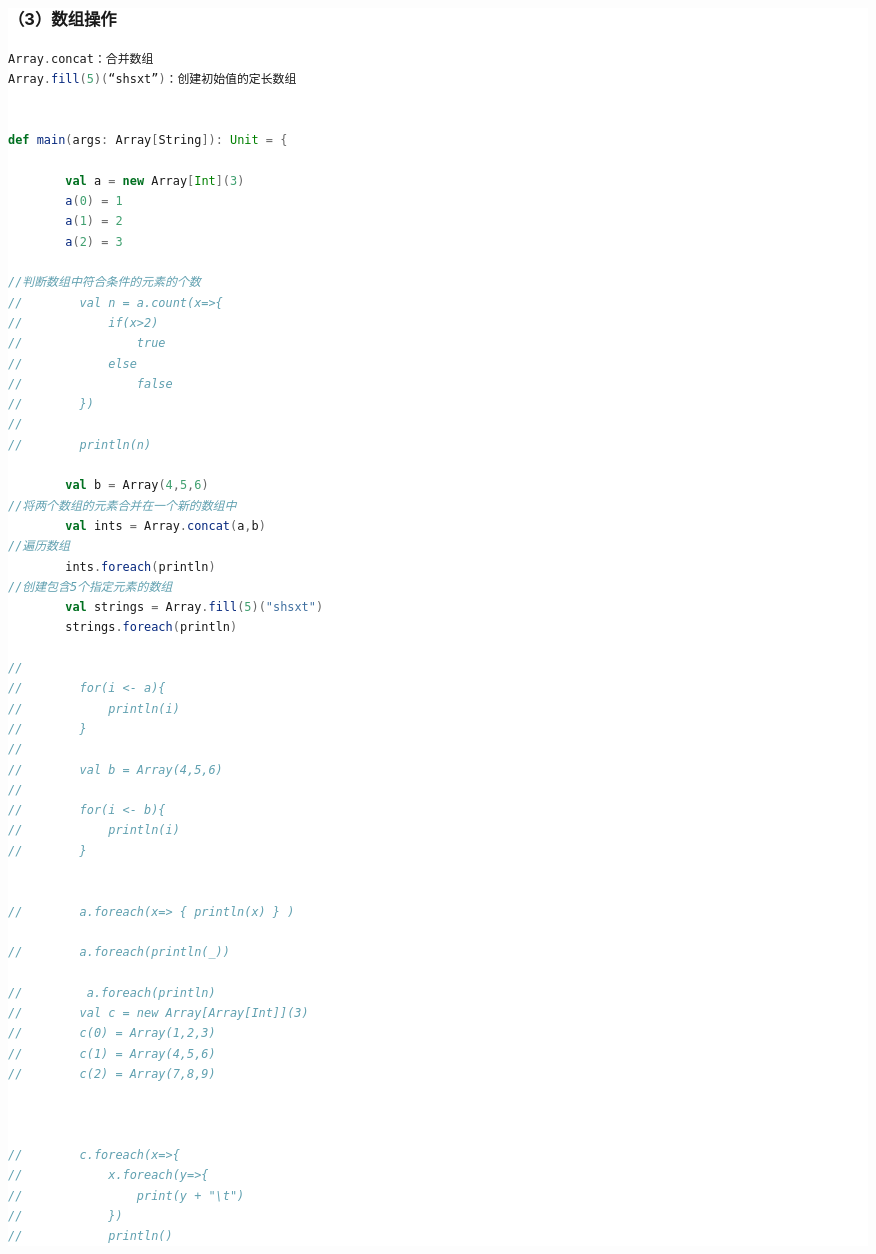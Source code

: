 

### （3）数组操作

```scala
Array.concat：合并数组
Array.fill(5)(“shsxt”)：创建初始值的定长数组


def main(args: Array[String]): Unit = {

        val a = new Array[Int](3)
        a(0) = 1
        a(1) = 2
        a(2) = 3

//判断数组中符合条件的元素的个数
//        val n = a.count(x=>{
//            if(x>2)
//                true
//            else
//                false
//        })
//
//        println(n)

        val b = Array(4,5,6)
//将两个数组的元素合并在一个新的数组中
        val ints = Array.concat(a,b)
//遍历数组
        ints.foreach(println)
//创建包含5个指定元素的数组
        val strings = Array.fill(5)("shsxt")
        strings.foreach(println)

//
//        for(i <- a){
//            println(i)
//        }
//
//        val b = Array(4,5,6)
//
//        for(i <- b){
//            println(i)
//        }


//        a.foreach(x=> { println(x) } )

//        a.foreach(println(_))

//         a.foreach(println)
//        val c = new Array[Array[Int]](3)
//        c(0) = Array(1,2,3)
//        c(1) = Array(4,5,6)
//        c(2) = Array(7,8,9)



//        c.foreach(x=>{
//            x.foreach(y=>{
//                print(y + "\t")
//            })
//            println()
```